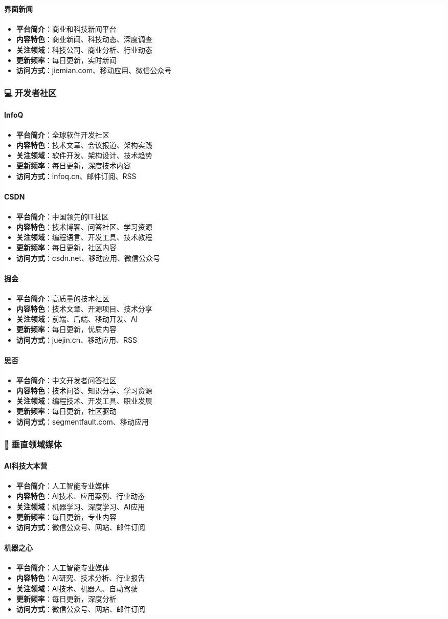#### **界面新闻**
- **平台简介**：商业和科技新闻平台
- **内容特色**：商业新闻、科技动态、深度调查
- **关注领域**：科技公司、商业分析、行业动态
- **更新频率**：每日更新，实时新闻
- **访问方式**：jiemian.com、移动应用、微信公众号

### 💻 开发者社区

#### **InfoQ**
- **平台简介**：全球软件开发社区
- **内容特色**：技术文章、会议报道、架构实践
- **关注领域**：软件开发、架构设计、技术趋势
- **更新频率**：每日更新，深度技术内容
- **访问方式**：infoq.cn、邮件订阅、RSS

#### **CSDN**
- **平台简介**：中国领先的IT社区
- **内容特色**：技术博客、问答社区、学习资源
- **关注领域**：编程语言、开发工具、技术教程
- **更新频率**：每日更新，社区内容
- **访问方式**：csdn.net、移动应用、微信公众号

#### **掘金**
- **平台简介**：高质量的技术社区
- **内容特色**：技术文章、开源项目、技术分享
- **关注领域**：前端、后端、移动开发、AI
- **更新频率**：每日更新，优质内容
- **访问方式**：juejin.cn、移动应用、RSS

#### **思否**
- **平台简介**：中文开发者问答社区
- **内容特色**：技术问答、知识分享、学习资源
- **关注领域**：编程技术、开发工具、职业发展
- **更新频率**：每日更新，社区驱动
- **访问方式**：segmentfault.com、移动应用

### 📱 垂直领域媒体

#### **AI科技大本营**
- **平台简介**：人工智能专业媒体
- **内容特色**：AI技术、应用案例、行业动态
- **关注领域**：机器学习、深度学习、AI应用
- **更新频率**：每日更新，专业内容
- **访问方式**：微信公众号、网站、邮件订阅

#### **机器之心**
- **平台简介**：人工智能专业媒体
- **内容特色**：AI研究、技术分析、行业报告
- **关注领域**：AI技术、机器人、自动驾驶
- **更新频率**：每日更新，深度分析
- **访问方式**：微信公众号、网站、邮件订阅

